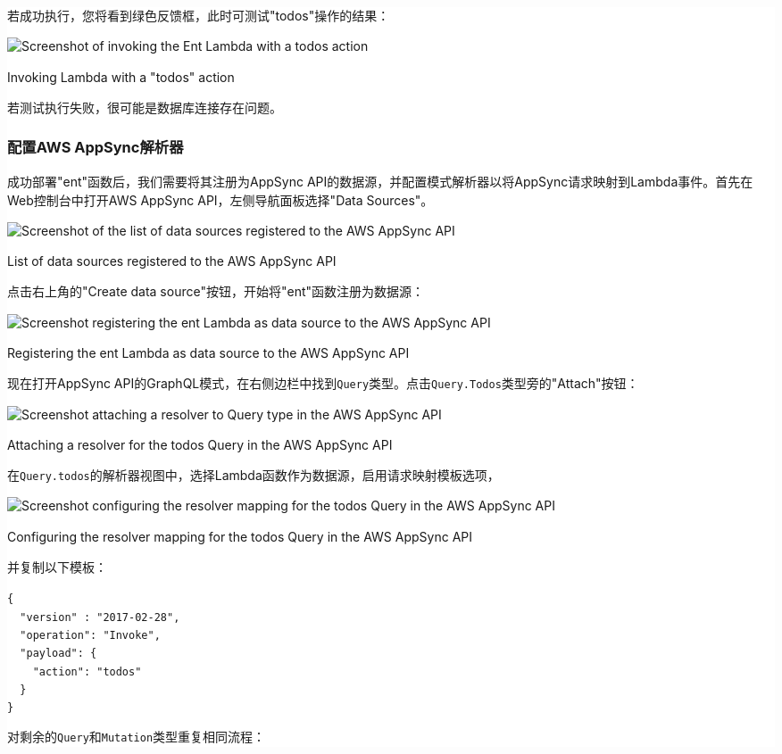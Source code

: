若成功执行，您将看到绿色反馈框，此时可测试"todos"操作的结果：

<div style={{textAlign: 'center'}}>
  <img alt="Screenshot of invoking the Ent Lambda with a todos action" src="https://entgo.io/images/assets/appsync/execution-result2.png" />
  <p style={{fontSize: 12}}>Invoking Lambda with a "todos" action</p>
</div>

若测试执行失败，很可能是数据库连接存在问题。

### 配置AWS AppSync解析器

成功部署"ent"函数后，我们需要将其注册为AppSync API的数据源，并配置模式解析器以将AppSync请求映射到Lambda事件。首先在Web控制台中打开AWS AppSync API，左侧导航面板选择"Data Sources"。

<div style={{textAlign: 'center'}}>
  <img alt="Screenshot of the list of data sources registered to the AWS AppSync API" src="https://entgo.io/images/assets/appsync/data-sources.png" />
  <p style={{fontSize: 12}}>List of data sources registered to the AWS AppSync API</p>
</div>

点击右上角的"Create data source"按钮，开始将"ent"函数注册为数据源：

<div style={{textAlign: 'center'}}>
  <img alt="Screenshot registering the ent Lambda as data source to the AWS AppSync API" src="https://entgo.io/images/assets/appsync/new-data-source.png" />
  <p style={{fontSize: 12}}>Registering the ent Lambda as data source to the AWS AppSync API</p>
</div>

现在打开AppSync API的GraphQL模式，在右侧边栏中找到`Query`类型。点击`Query.Todos`类型旁的"Attach"按钮：

<div style={{textAlign: 'center'}}>
  <img alt="Screenshot attaching a resolver to Query type in the AWS AppSync API" src="https://entgo.io/images/assets/appsync/todo-schema.png" />
  <p style={{fontSize: 12}}>Attaching a resolver for the todos Query in the AWS AppSync API</p>
</div>

在`Query.todos`的解析器视图中，选择Lambda函数作为数据源，启用请求映射模板选项，

<div style={{textAlign: 'center'}}>
  <img alt="Screenshot configuring the resolver mapping for the todos Query in the AWS AppSync API" src="https://entgo.io/images/assets/appsync/edit-resolver.png" />
  <p style={{fontSize: 12}}>Configuring the resolver mapping for the todos Query in the AWS AppSync API</p>
</div>

并复制以下模板：

```vtl title="Query.todos"
{
  "version" : "2017-02-28",
  "operation": "Invoke",
  "payload": {
    "action": "todos"
  }
}
```

对剩余的`Query`和`Mutation`类型重复相同流程：
